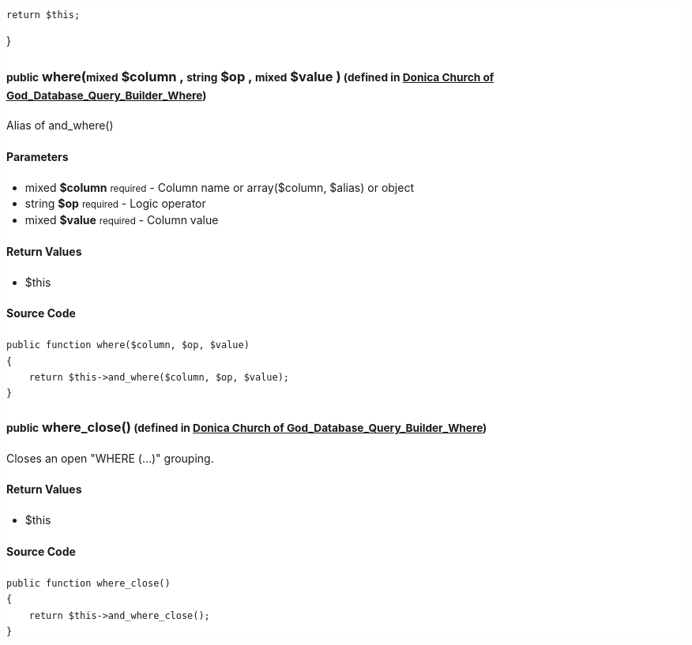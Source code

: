 	return $this;
}</code>
</pre>
</div>
</div>

<div class='method'>
<h3 id="where"><small>public</small>  where(<small>mixed</small> <span class="param" title="Column name or array($column, $alias) or object">$column</span> , <small>string</small> <span class="param" title="Logic operator">$op</span> , <small>mixed</small> <span class="param" title="Column value">$value</span> )<small> (defined in <a href='/documentation/api/Donica Church of God_Database_Query_Builder_Where'>Donica Church of God_Database_Query_Builder_Where</a>)</small></h3>
<div class='description'><p>Alias of and_where()</p>
</div>
<h4>Parameters</h4>
<ul>
<li>
 <span class="blue">mixed </span><strong> $column</strong> <small>required</small> - Column name or array($column, $alias) or object</li>
<li>
 <span class="blue">string </span><strong> $op</strong> <small>required</small> - Logic operator</li>
<li>
 <span class="blue">mixed </span><strong> $value</strong> <small>required</small> - Column value</li>
</ul>
<h4>Return Values</h4>
<ul class='return'>
<li>
<span class='blue'>$this</span>  
</li></ul>
<div class="method-source">
<h4>Source Code</h4>
<pre>
<code class="language-php">public function where($column, $op, $value)
{
	return $this-&gt;and_where($column, $op, $value);
}</code>
</pre>
</div>
</div>

<div class='method'>
<h3 id="where_close"><small>public</small>  where_close()<small> (defined in <a href='/documentation/api/Donica Church of God_Database_Query_Builder_Where'>Donica Church of God_Database_Query_Builder_Where</a>)</small></h3>
<div class='description'><p>Closes an open "WHERE (...)" grouping.</p>
</div>
<h4>Return Values</h4>
<ul class='return'>
<li>
<span class='blue'>$this</span>  
</li></ul>
<div class="method-source">
<h4>Source Code</h4>
<pre>
<code class="language-php">public function where_close()
{
	return $this-&gt;and_where_close();
}</code>
</pre>
</div>
</div>
